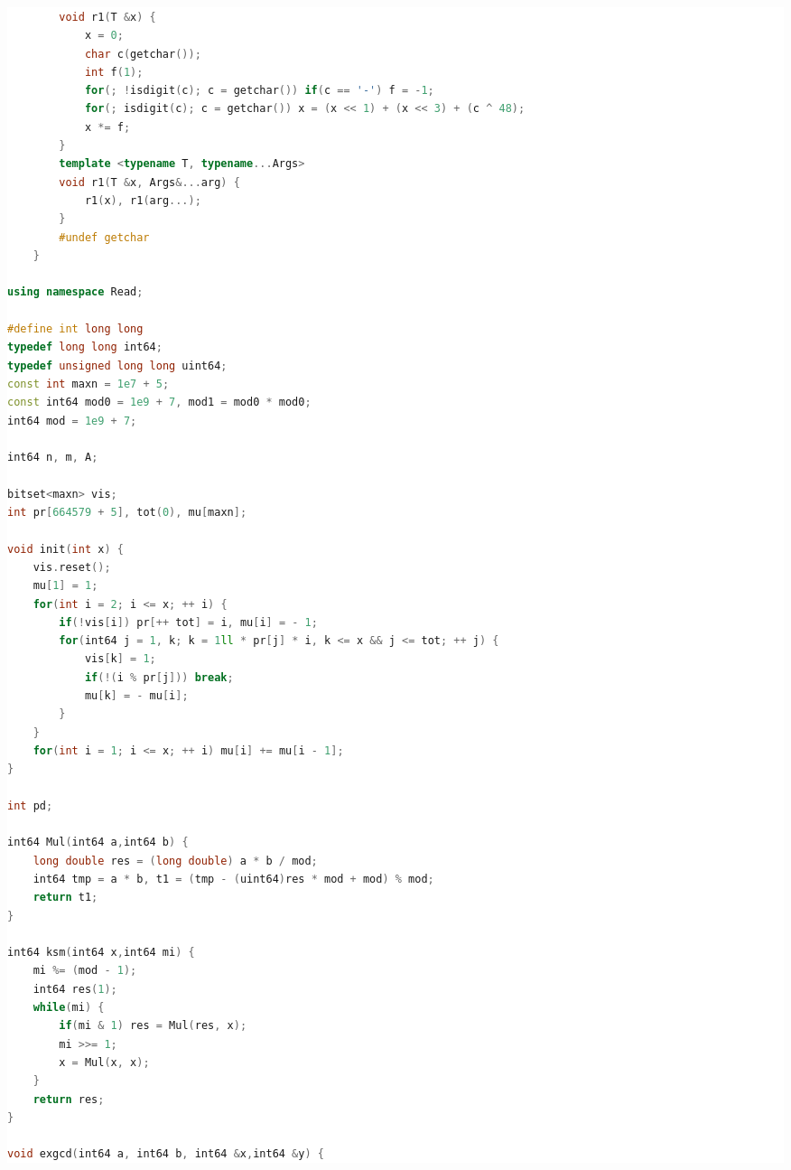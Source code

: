 ```cpp
		void r1(T &x) {
		    x = 0;
			char c(getchar());
			int f(1);
			for(; !isdigit(c); c = getchar()) if(c == '-') f = -1;
			for(; isdigit(c); c = getchar()) x = (x << 1) + (x << 3) + (c ^ 48);
			x *= f;
		}
		template <typename T, typename...Args>
		void r1(T &x, Args&...arg) {
			r1(x), r1(arg...);
		}
		#undef getchar
	}

using namespace Read;

#define int long long
typedef long long int64;
typedef unsigned long long uint64;
const int maxn = 1e7 + 5;
const int64 mod0 = 1e9 + 7, mod1 = mod0 * mod0;
int64 mod = 1e9 + 7;

int64 n, m, A;

bitset<maxn> vis;
int pr[664579 + 5], tot(0), mu[maxn];

void init(int x) {
    vis.reset();
    mu[1] = 1;
    for(int i = 2; i <= x; ++ i) {
        if(!vis[i]) pr[++ tot] = i, mu[i] = - 1;
        for(int64 j = 1, k; k = 1ll * pr[j] * i, k <= x && j <= tot; ++ j) {
            vis[k] = 1;
            if(!(i % pr[j])) break;
            mu[k] = - mu[i];
        }
    }
    for(int i = 1; i <= x; ++ i) mu[i] += mu[i - 1];
}

int pd;

int64 Mul(int64 a,int64 b) {
    long double res = (long double) a * b / mod;
    int64 tmp = a * b, t1 = (tmp - (uint64)res * mod + mod) % mod;
    return t1;
}

int64 ksm(int64 x,int64 mi) {
    mi %= (mod - 1);
    int64 res(1);
    while(mi) {
        if(mi & 1) res = Mul(res, x);
        mi >>= 1;
        x = Mul(x, x);
    }
    return res;
}

void exgcd(int64 a, int64 b, int64 &x,int64 &y) {
```